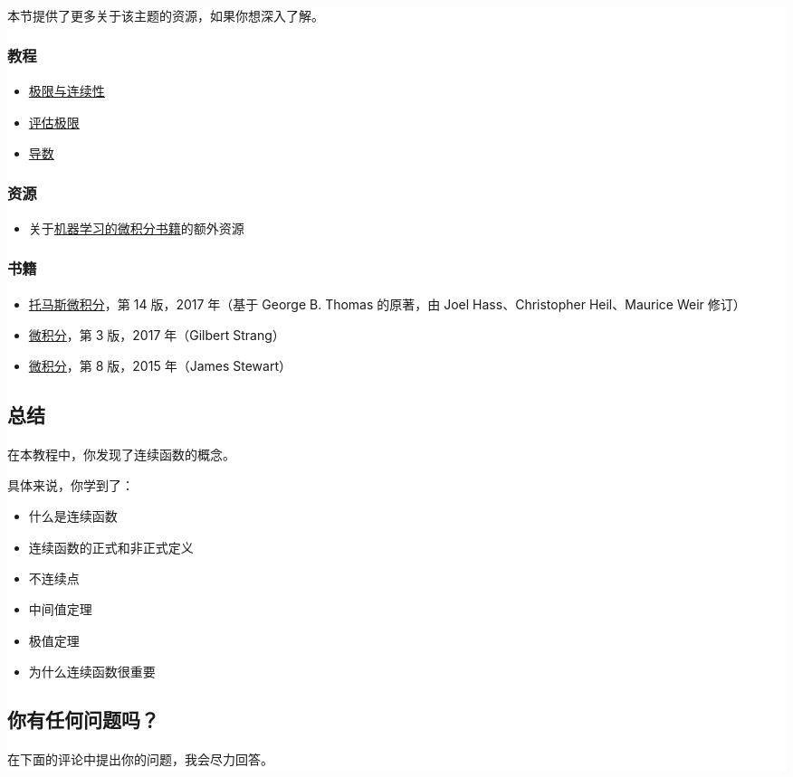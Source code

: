 本节提供了更多关于该主题的资源，如果你想深入了解。

### 教程

+   [极限与连续性](https://machinelearningmastery.com/a-gentle-introduction-to-limits-and-continuity)

+   [评估极限](https://machinelearningmastery.com/a-gentle-introduction-to-evaluating-limits)

+   [导数](https://machinelearningmastery.com/a-gentle-introduction-to-function-derivatives)

### 资源

+   关于[机器学习的微积分书籍](https://machinelearningmastery.com/calculus-books-for-machine-learning/)的额外资源

### 书籍

+   [托马斯微积分](https://amzn.to/35Yeolv)，第 14 版，2017 年（基于 George B. Thomas 的原著，由 Joel Hass、Christopher Heil、Maurice Weir 修订）

+   [微积分](https://www.amazon.com/Calculus-3rd-Gilbert-Strang/dp/0980232759/ref=as_li_ss_tl?dchild=1&keywords=Gilbert+Strang+calculus&qid=1606171602&s=books&sr=1-1&linkCode=sl1&tag=inspiredalgor-20&linkId=423b93db012f7cc6bb92cb7494a3095f&language=en_US)，第 3 版，2017 年（Gilbert Strang）

+   [微积分](https://amzn.to/3kS9I52)，第 8 版，2015 年（James Stewart）

## 总结

在本教程中，你发现了连续函数的概念。

具体来说，你学到了：

+   什么是连续函数

+   连续函数的正式和非正式定义

+   不连续点

+   中间值定理

+   极值定理

+   为什么连续函数很重要

## 你有任何问题吗？

在下面的评论中提出你的问题，我会尽力回答。
